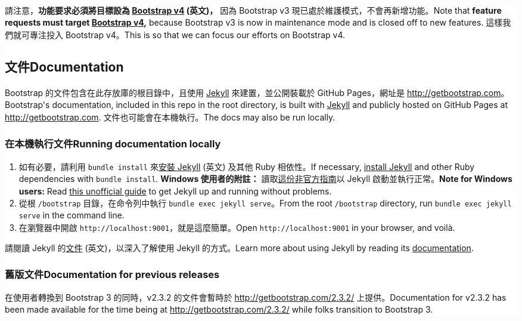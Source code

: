 <span data-ttu-id="19e41-133">請注意，**功能要求必須將目標設為 [Bootstrap v4](https://github.com/twbs/bootstrap/tree/v4-dev) \(英文\)，** 因為 Bootstrap v3 現已處於維護模式，不會再新增功能。</span><span class="sxs-lookup"><span data-stu-id="19e41-133">Note that **feature requests must target [Bootstrap v4](https://github.com/twbs/bootstrap/tree/v4-dev),** because Bootstrap v3 is now in maintenance mode and is closed off to new features.</span></span> <span data-ttu-id="19e41-134">這樣我們就可專注投入 Bootstrap v4。</span><span class="sxs-lookup"><span data-stu-id="19e41-134">This is so that we can focus our efforts on Bootstrap v4.</span></span>


## <a name="documentation"></a><span data-ttu-id="19e41-135">文件</span><span class="sxs-lookup"><span data-stu-id="19e41-135">Documentation</span></span>

<span data-ttu-id="19e41-136">Bootstrap 的文件包含在此存放庫的根目錄中，且使用 [Jekyll](http://jekyllrb.com) 來建置，並公開裝載於 GitHub Pages，網址是 <http://getbootstrap.com>。</span><span class="sxs-lookup"><span data-stu-id="19e41-136">Bootstrap's documentation, included in this repo in the root directory, is built with [Jekyll](http://jekyllrb.com) and publicly hosted on GitHub Pages at <http://getbootstrap.com>.</span></span> <span data-ttu-id="19e41-137">文件也可能會在本機執行。</span><span class="sxs-lookup"><span data-stu-id="19e41-137">The docs may also be run locally.</span></span>

### <a name="running-documentation-locally"></a><span data-ttu-id="19e41-138">在本機執行文件</span><span class="sxs-lookup"><span data-stu-id="19e41-138">Running documentation locally</span></span>

1. <span data-ttu-id="19e41-139">如有必要，請利用 `bundle install` 來[安裝 Jekyll](http://jekyllrb.com/docs/installation) \(英文\) 及其他 Ruby 相依性。</span><span class="sxs-lookup"><span data-stu-id="19e41-139">If necessary, [install Jekyll](http://jekyllrb.com/docs/installation) and other Ruby dependencies with `bundle install`.</span></span>
   <span data-ttu-id="19e41-140">**Windows 使用者的附註：** 讀取[這份非官方指南](http://jekyll-windows.juthilo.com/)以 Jekyll 啟動並執行正常。</span><span class="sxs-lookup"><span data-stu-id="19e41-140">**Note for Windows users:** Read [this unofficial guide](http://jekyll-windows.juthilo.com/) to get Jekyll up and running without problems.</span></span>
2. <span data-ttu-id="19e41-141">從根 `/bootstrap` 目錄，在命令列中執行 `bundle exec jekyll serve`。</span><span class="sxs-lookup"><span data-stu-id="19e41-141">From the root `/bootstrap` directory, run `bundle exec jekyll serve` in the command line.</span></span>
4. <span data-ttu-id="19e41-142">在瀏覽器中開啟 `http://localhost:9001`，就是這麼簡單。</span><span class="sxs-lookup"><span data-stu-id="19e41-142">Open `http://localhost:9001` in your browser, and voilà.</span></span>

<span data-ttu-id="19e41-143">請閱讀 Jekyll 的[文件](http://jekyllrb.com/docs/home/) \(英文\)，以深入了解使用 Jekyll 的方式。</span><span class="sxs-lookup"><span data-stu-id="19e41-143">Learn more about using Jekyll by reading its [documentation](http://jekyllrb.com/docs/home/).</span></span>

### <a name="documentation-for-previous-releases"></a><span data-ttu-id="19e41-144">舊版文件</span><span class="sxs-lookup"><span data-stu-id="19e41-144">Documentation for previous releases</span></span>

<span data-ttu-id="19e41-145">在使用者轉換到 Bootstrap 3 的同時，v2.3.2 的文件會暫時於 <http://getbootstrap.com/2.3.2/> 上提供。</span><span class="sxs-lookup"><span data-stu-id="19e41-145">Documentation for v2.3.2 has been made available for the time being at <http://getbootstrap.com/2.3.2/> while folks transition to Bootstrap 3.</span></span>

